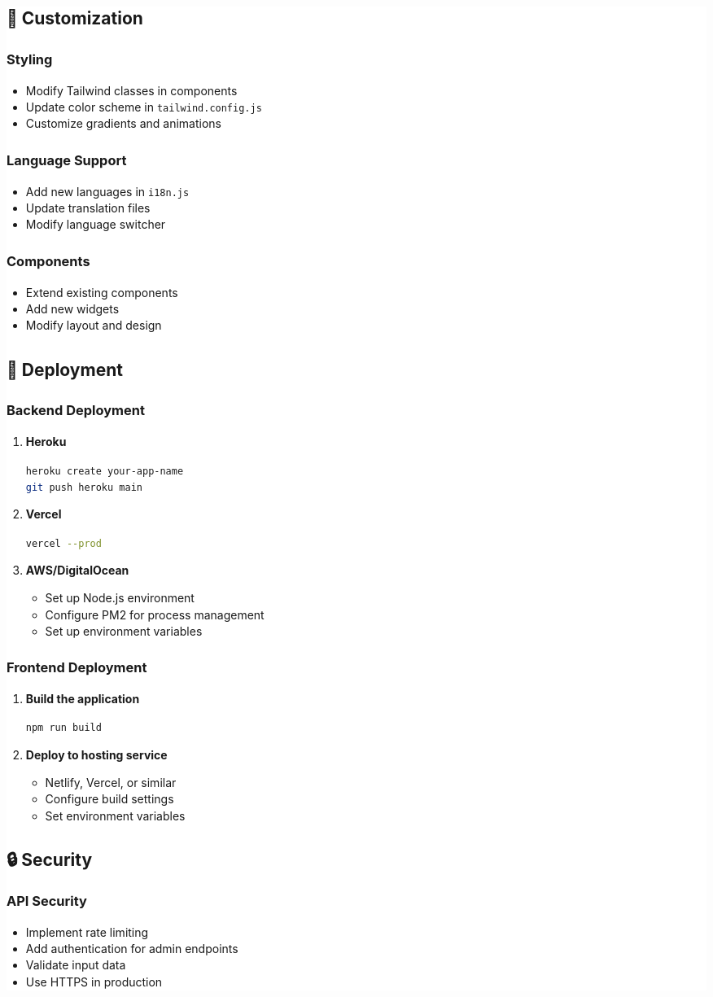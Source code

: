 ## 🎨 Customization

### Styling
- Modify Tailwind classes in components
- Update color scheme in `tailwind.config.js`
- Customize gradients and animations

### Language Support
- Add new languages in `i18n.js`
- Update translation files
- Modify language switcher

### Components
- Extend existing components
- Add new widgets
- Modify layout and design

## 🚀 Deployment

### Backend Deployment
1. **Heroku**
   ```bash
   heroku create your-app-name
   git push heroku main
   ```

2. **Vercel**
   ```bash
   vercel --prod
   ```

3. **AWS/DigitalOcean**
   - Set up Node.js environment
   - Configure PM2 for process management
   - Set up environment variables

### Frontend Deployment
1. **Build the application**
   ```bash
   npm run build
   ```

2. **Deploy to hosting service**
   - Netlify, Vercel, or similar
   - Configure build settings
   - Set environment variables

## 🔒 Security

### API Security
- Implement rate limiting
- Add authentication for admin endpoints
- Validate input data
- Use HTTPS in production
